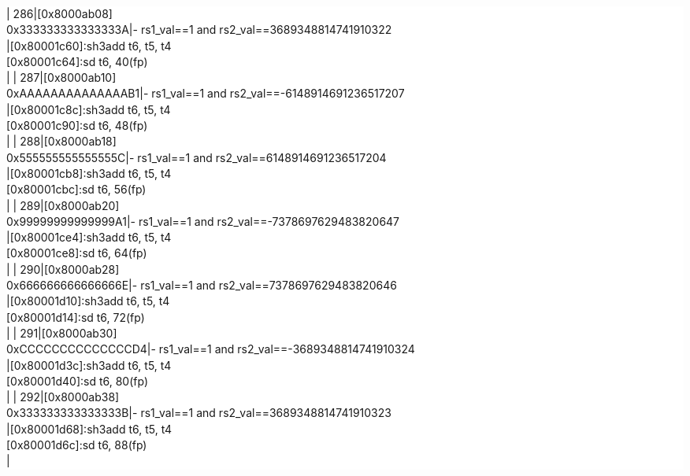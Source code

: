 | 286|[0x8000ab08]<br>0x333333333333333A|- rs1_val==1 and rs2_val==3689348814741910322<br>                                                                                                                                                                                 |[0x80001c60]:sh3add t6, t5, t4<br> [0x80001c64]:sd t6, 40(fp)<br>     |
| 287|[0x8000ab10]<br>0xAAAAAAAAAAAAAAB1|- rs1_val==1 and rs2_val==-6148914691236517207<br>                                                                                                                                                                                |[0x80001c8c]:sh3add t6, t5, t4<br> [0x80001c90]:sd t6, 48(fp)<br>     |
| 288|[0x8000ab18]<br>0x555555555555555C|- rs1_val==1 and rs2_val==6148914691236517204<br>                                                                                                                                                                                 |[0x80001cb8]:sh3add t6, t5, t4<br> [0x80001cbc]:sd t6, 56(fp)<br>     |
| 289|[0x8000ab20]<br>0x99999999999999A1|- rs1_val==1 and rs2_val==-7378697629483820647<br>                                                                                                                                                                                |[0x80001ce4]:sh3add t6, t5, t4<br> [0x80001ce8]:sd t6, 64(fp)<br>     |
| 290|[0x8000ab28]<br>0x666666666666666E|- rs1_val==1 and rs2_val==7378697629483820646<br>                                                                                                                                                                                 |[0x80001d10]:sh3add t6, t5, t4<br> [0x80001d14]:sd t6, 72(fp)<br>     |
| 291|[0x8000ab30]<br>0xCCCCCCCCCCCCCCD4|- rs1_val==1 and rs2_val==-3689348814741910324<br>                                                                                                                                                                                |[0x80001d3c]:sh3add t6, t5, t4<br> [0x80001d40]:sd t6, 80(fp)<br>     |
| 292|[0x8000ab38]<br>0x333333333333333B|- rs1_val==1 and rs2_val==3689348814741910323<br>                                                                                                                                                                                 |[0x80001d68]:sh3add t6, t5, t4<br> [0x80001d6c]:sd t6, 88(fp)<br>     |
